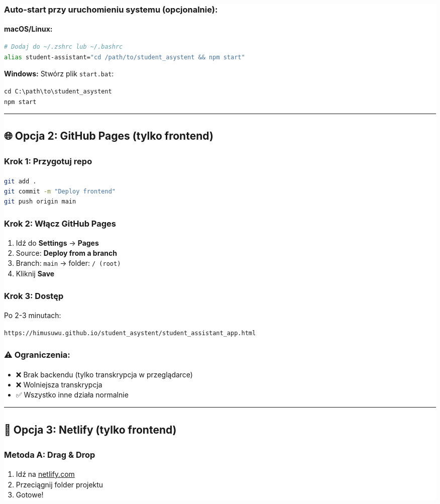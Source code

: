 ### Auto-start przy uruchomieniu systemu (opcjonalnie):

**macOS/Linux:**
```bash
# Dodaj do ~/.zshrc lub ~/.bashrc
alias student-assistant="cd /path/to/student_asystent && npm start"
```

**Windows:**
Stwórz plik `start.bat`:
```batch
cd C:\path\to\student_asystent
npm start
```

---

## 🌐 Opcja 2: GitHub Pages (tylko frontend)

### Krok 1: Przygotuj repo

```bash
git add .
git commit -m "Deploy frontend"
git push origin main
```

### Krok 2: Włącz GitHub Pages

1. Idź do **Settings** → **Pages**
2. Source: **Deploy from a branch**
3. Branch: `main` → folder: `/ (root)`
4. Kliknij **Save**

### Krok 3: Dostęp

Po 2-3 minutach:
```
https://himusuwu.github.io/student_asystent/student_assistant_app.html
```

### ⚠️ Ograniczenia:
- ❌ Brak backendu (tylko transkrypcja w przeglądarce)
- ❌ Wolniejsza transkrypcja
- ✅ Wszystko inne działa normalnie

---

## 🎨 Opcja 3: Netlify (tylko frontend)

### Metoda A: Drag & Drop

1. Idź na [netlify.com](https://netlify.com)
2. Przeciągnij folder projektu
3. Gotowe!
